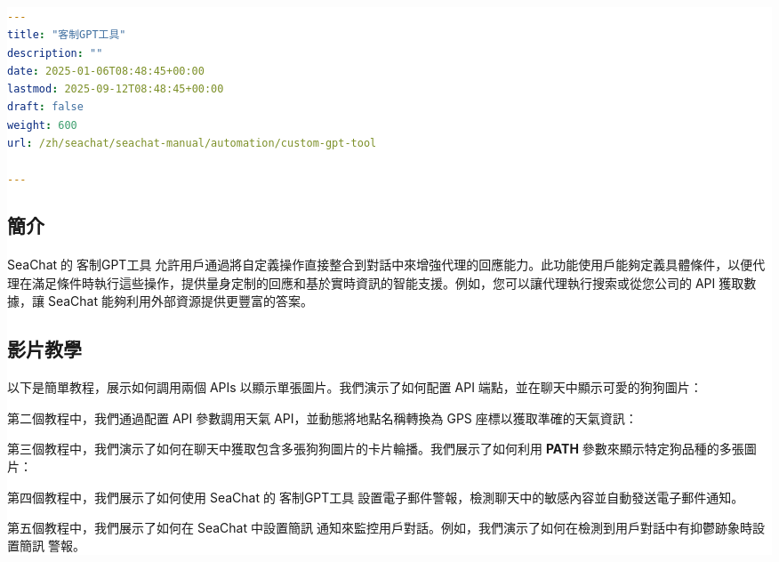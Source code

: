 ```yaml
---
title: "客制GPT工具"
description: ""
date: 2025-01-06T08:48:45+00:00
lastmod: 2025-09-12T08:48:45+00:00
draft: false
weight: 600
url: /zh/seachat/seachat-manual/automation/custom-gpt-tool

---
```


## 簡介

SeaChat 的 客制GPT工具 允許用戶通過將自定義操作直接整合到對話中來增強代理的回應能力。此功能使用戶能夠定義具體條件，以便代理在滿足條件時執行這些操作，提供量身定制的回應和基於實時資訊的智能支援。例如，您可以讓代理執行搜索或從您公司的 API 獲取數據，讓 SeaChat 能夠利用外部資源提供更豐富的答案。

## 影片教學

以下是簡單教程，展示如何調用兩個 APIs 以顯示單張圖片。我們演示了如何配置 API 端點，並在聊天中顯示可愛的狗狗圖片：

<iframe width="100%" height="400" src="https://www.youtube.com/embed/olWQTiPLHOc?list=PL8K7_LTqly44LeOocjDOpXH0svonxa0T0" title="YouTube video player" frameborder="0" allow="accelerometer; autoplay; clipboard-write; encrypted-media; gyroscope; picture-in-picture; web-share" allowfullscreen style="border-radius: 30px;"></iframe>

第二個教程中，我們通過配置 API 參數調用天氣 API，並動態將地點名稱轉換為 GPS 座標以獲取準確的天氣資訊：

<iframe width="100%" height="400" src="https://www.youtube.com/embed/7v7zBr5j-So?list=PL8K7_LTqly44LeOocjDOpXH0svonxa0T0" title="YouTube video player" frameborder="0" allow="accelerometer; autoplay; clipboard-write; encrypted-media; gyroscope; picture-in-picture; web-share" allowfullscreen style="border-radius: 30px;"></iframe>

第三個教程中，我們演示了如何在聊天中獲取包含多張狗狗圖片的卡片輪播。我們展示了如何利用 **PATH** 參數來顯示特定狗品種的多張圖片：

<iframe width="100%" height="400" src="https://www.youtube.com/embed/wBGJyfB9hcY?list=PL8K7_LTqly44LeOocjDOpXH0svonxa0T0" title="YouTube video player" frameborder="0" allow="accelerometer; autoplay; clipboard-write; encrypted-media; gyroscope; picture-in-picture; web-share" allowfullscreen style="border-radius: 30px;"></iframe>

第四個教程中，我們展示了如何使用 SeaChat 的 客制GPT工具 設置電子郵件警報，檢測聊天中的敏感內容並自動發送電子郵件通知。

<iframe width="100%" height="400" src="https://www.youtube.com/embed/KhjHDbRTIJc?list=PL8K7_LTqly44LeOocjDOpXH0svonxa0T0" title="YouTube video player" frameborder="0" allow="accelerometer; autoplay; clipboard-write; encrypted-media; gyroscope; picture-in-picture; web-share" allowfullscreen style="border-radius: 30px;"></iframe>

第五個教程中，我們展示了如何在 SeaChat 中設置簡訊 通知來監控用戶對話。例如，我們演示了如何在檢測到用戶對話中有抑鬱跡象時設置簡訊 警報。

<iframe width="100%" height="400" src="https://www.youtube.com/embed/Z7Zj6BWEXTc?list=PL8K7_LTqly44LeOocjDOpXH0svonxa0T0" title="YouTube video player" frameborder="0" allow="accelerometer; autoplay; clipboard-write; encrypted-media; gyroscope; picture-in-picture; web-share" allowfullscreen style="border-radius: 30px;"></iframe>
